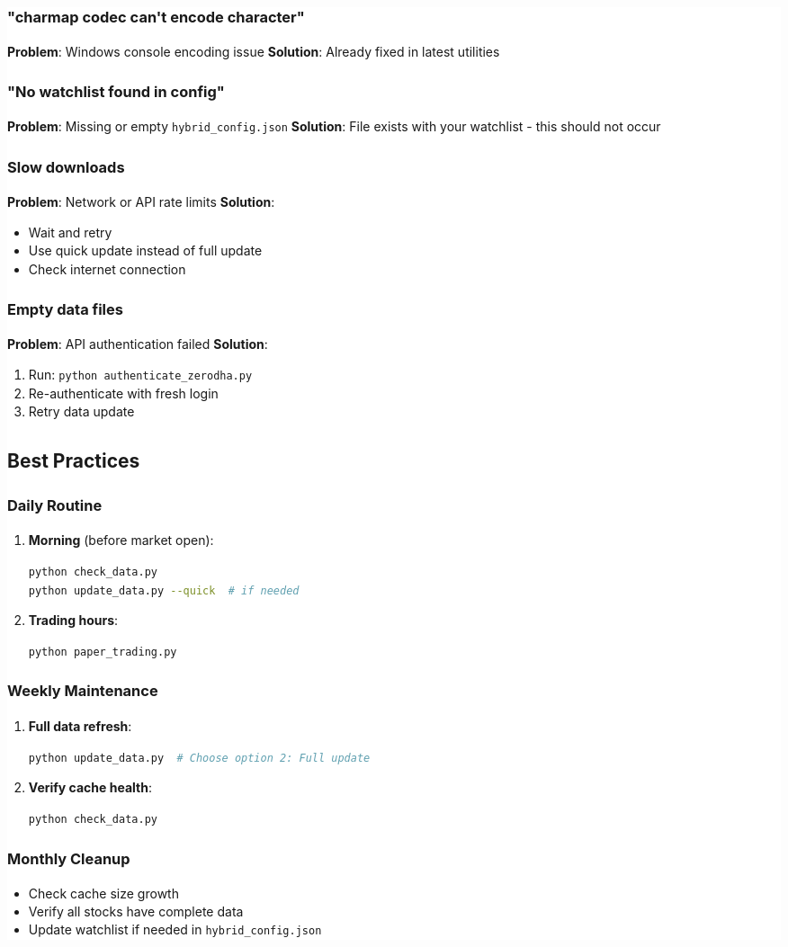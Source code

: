 ### "charmap codec can't encode character"
**Problem**: Windows console encoding issue
**Solution**: Already fixed in latest utilities

### "No watchlist found in config"
**Problem**: Missing or empty `hybrid_config.json`
**Solution**: File exists with your watchlist - this should not occur

### Slow downloads
**Problem**: Network or API rate limits
**Solution**: 
- Wait and retry
- Use quick update instead of full update
- Check internet connection

### Empty data files
**Problem**: API authentication failed
**Solution**:
1. Run: `python authenticate_zerodha.py`
2. Re-authenticate with fresh login
3. Retry data update

## Best Practices

### Daily Routine
1. **Morning** (before market open):
   ```bash
   python check_data.py
   python update_data.py --quick  # if needed
   ```

2. **Trading hours**:
   ```bash
   python paper_trading.py
   ```

### Weekly Maintenance
1. **Full data refresh**:
   ```bash
   python update_data.py  # Choose option 2: Full update
   ```

2. **Verify cache health**:
   ```bash
   python check_data.py
   ```

### Monthly Cleanup
- Check cache size growth
- Verify all stocks have complete data
- Update watchlist if needed in `hybrid_config.json`
